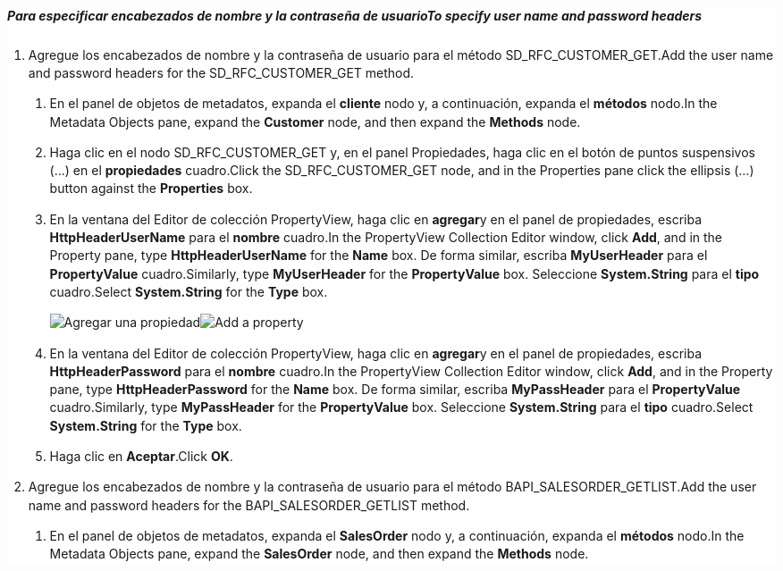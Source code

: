 ##### <a name="to-specify-user-name-and-password-headers"></a><span data-ttu-id="8c553-160">Para especificar encabezados de nombre y la contraseña de usuario</span><span class="sxs-lookup"><span data-stu-id="8c553-160">To specify user name and password headers</span></span>  
  
1.  <span data-ttu-id="8c553-161">Agregue los encabezados de nombre y la contraseña de usuario para el método SD_RFC_CUSTOMER_GET.</span><span class="sxs-lookup"><span data-stu-id="8c553-161">Add the user name and password headers for the SD_RFC_CUSTOMER_GET method.</span></span>  
  
    1.  <span data-ttu-id="8c553-162">En el panel de objetos de metadatos, expanda el **cliente** nodo y, a continuación, expanda el **métodos** nodo.</span><span class="sxs-lookup"><span data-stu-id="8c553-162">In the Metadata Objects pane, expand the **Customer** node, and then expand the **Methods** node.</span></span>  
  
    2.  <span data-ttu-id="8c553-163">Haga clic en el nodo SD_RFC_CUSTOMER_GET y, en el panel Propiedades, haga clic en el botón de puntos suspensivos (...) en el **propiedades** cuadro.</span><span class="sxs-lookup"><span data-stu-id="8c553-163">Click the SD_RFC_CUSTOMER_GET node, and in the Properties pane click the ellipsis (…) button against the **Properties** box.</span></span>  
  
    3.  <span data-ttu-id="8c553-164">En la ventana del Editor de colección PropertyView, haga clic en **agregar**y en el panel de propiedades, escriba **HttpHeaderUserName** para el **nombre** cuadro.</span><span class="sxs-lookup"><span data-stu-id="8c553-164">In the PropertyView Collection Editor window, click **Add**, and in the Property pane, type **HttpHeaderUserName** for the **Name** box.</span></span> <span data-ttu-id="8c553-165">De forma similar, escriba **MyUserHeader** para el **PropertyValue** cuadro.</span><span class="sxs-lookup"><span data-stu-id="8c553-165">Similarly, type **MyUserHeader** for the **PropertyValue** box.</span></span> <span data-ttu-id="8c553-166">Seleccione **System.String** para el **tipo** cuadro.</span><span class="sxs-lookup"><span data-stu-id="8c553-166">Select **System.String** for the **Type** box.</span></span>  
  
         <span data-ttu-id="8c553-167">![Agregar una propiedad](../../adapters-and-accelerators/adapter-sap/media/9eef32ac-8a93-45dc-8d07-12b7dbf961ba.gif "9eef32ac-8a93-45dc-8d07-12b7dbf961ba")</span><span class="sxs-lookup"><span data-stu-id="8c553-167">![Add a property](../../adapters-and-accelerators/adapter-sap/media/9eef32ac-8a93-45dc-8d07-12b7dbf961ba.gif "9eef32ac-8a93-45dc-8d07-12b7dbf961ba")</span></span>  
  
    4.  <span data-ttu-id="8c553-168">En la ventana del Editor de colección PropertyView, haga clic en **agregar**y en el panel de propiedades, escriba **HttpHeaderPassword** para el **nombre** cuadro.</span><span class="sxs-lookup"><span data-stu-id="8c553-168">In the PropertyView Collection Editor window, click **Add**, and in the Property pane, type **HttpHeaderPassword** for the **Name** box.</span></span> <span data-ttu-id="8c553-169">De forma similar, escriba **MyPassHeader** para el **PropertyValue** cuadro.</span><span class="sxs-lookup"><span data-stu-id="8c553-169">Similarly, type **MyPassHeader** for the **PropertyValue** box.</span></span> <span data-ttu-id="8c553-170">Seleccione **System.String** para el **tipo** cuadro.</span><span class="sxs-lookup"><span data-stu-id="8c553-170">Select **System.String** for the **Type** box.</span></span>  
  
    5.  <span data-ttu-id="8c553-171">Haga clic en **Aceptar**.</span><span class="sxs-lookup"><span data-stu-id="8c553-171">Click **OK**.</span></span>  
  
2.  <span data-ttu-id="8c553-172">Agregue los encabezados de nombre y la contraseña de usuario para el método BAPI_SALESORDER_GETLIST.</span><span class="sxs-lookup"><span data-stu-id="8c553-172">Add the user name and password headers for the BAPI_SALESORDER_GETLIST method.</span></span>  
  
    1.  <span data-ttu-id="8c553-173">En el panel de objetos de metadatos, expanda el **SalesOrder** nodo y, a continuación, expanda el **métodos** nodo.</span><span class="sxs-lookup"><span data-stu-id="8c553-173">In the Metadata Objects pane, expand the **SalesOrder** node, and then expand the **Methods** node.</span></span>  
  